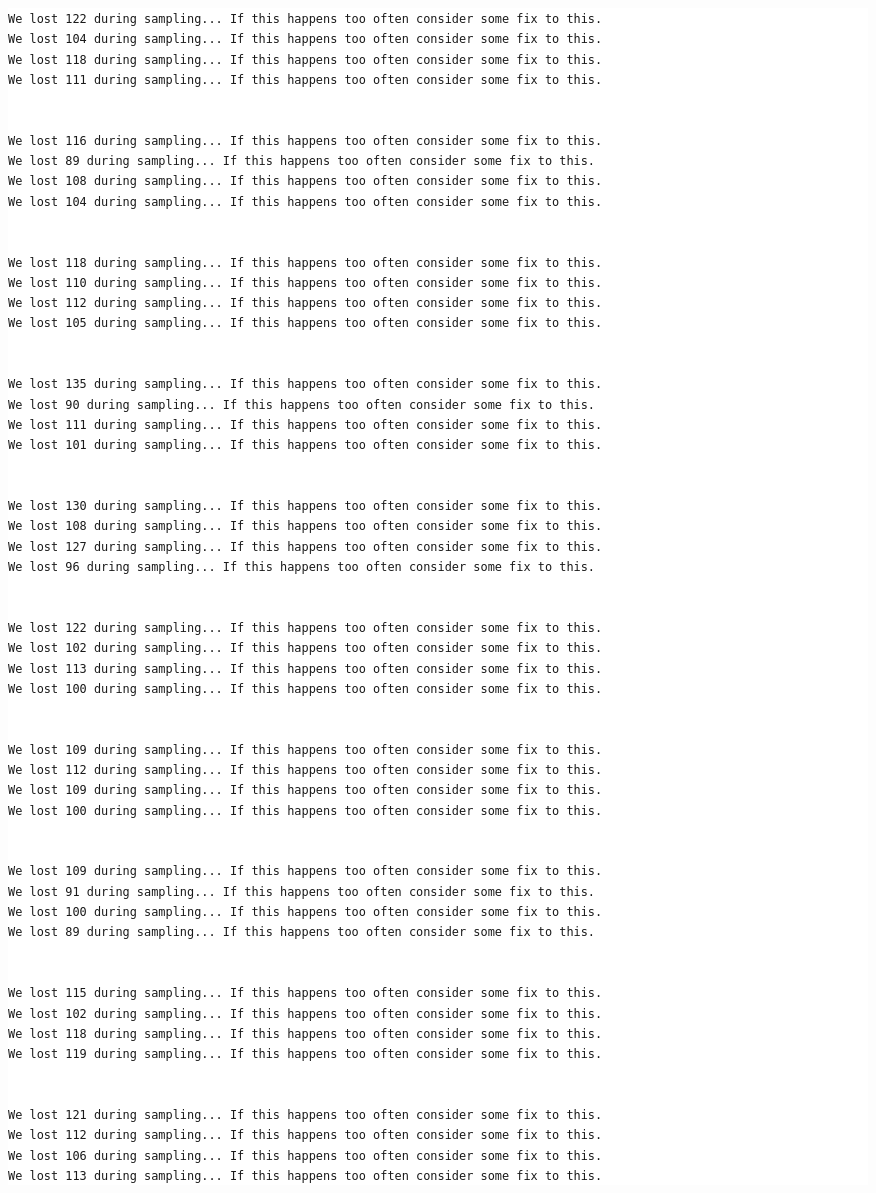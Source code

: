 
    We lost 122 during sampling... If this happens too often consider some fix to this.
    We lost 104 during sampling... If this happens too often consider some fix to this.
    We lost 118 during sampling... If this happens too often consider some fix to this.
    We lost 111 during sampling... If this happens too often consider some fix to this.


    We lost 116 during sampling... If this happens too often consider some fix to this.
    We lost 89 during sampling... If this happens too often consider some fix to this.
    We lost 108 during sampling... If this happens too often consider some fix to this.
    We lost 104 during sampling... If this happens too often consider some fix to this.


    We lost 118 during sampling... If this happens too often consider some fix to this.
    We lost 110 during sampling... If this happens too often consider some fix to this.
    We lost 112 during sampling... If this happens too often consider some fix to this.
    We lost 105 during sampling... If this happens too often consider some fix to this.


    We lost 135 during sampling... If this happens too often consider some fix to this.
    We lost 90 during sampling... If this happens too often consider some fix to this.
    We lost 111 during sampling... If this happens too often consider some fix to this.
    We lost 101 during sampling... If this happens too often consider some fix to this.


    We lost 130 during sampling... If this happens too often consider some fix to this.
    We lost 108 during sampling... If this happens too often consider some fix to this.
    We lost 127 during sampling... If this happens too often consider some fix to this.
    We lost 96 during sampling... If this happens too often consider some fix to this.


    We lost 122 during sampling... If this happens too often consider some fix to this.
    We lost 102 during sampling... If this happens too often consider some fix to this.
    We lost 113 during sampling... If this happens too often consider some fix to this.
    We lost 100 during sampling... If this happens too often consider some fix to this.


    We lost 109 during sampling... If this happens too often consider some fix to this.
    We lost 112 during sampling... If this happens too often consider some fix to this.
    We lost 109 during sampling... If this happens too often consider some fix to this.
    We lost 100 during sampling... If this happens too often consider some fix to this.


    We lost 109 during sampling... If this happens too often consider some fix to this.
    We lost 91 during sampling... If this happens too often consider some fix to this.
    We lost 100 during sampling... If this happens too often consider some fix to this.
    We lost 89 during sampling... If this happens too often consider some fix to this.


    We lost 115 during sampling... If this happens too often consider some fix to this.
    We lost 102 during sampling... If this happens too often consider some fix to this.
    We lost 118 during sampling... If this happens too often consider some fix to this.
    We lost 119 during sampling... If this happens too often consider some fix to this.


    We lost 121 during sampling... If this happens too often consider some fix to this.
    We lost 112 during sampling... If this happens too often consider some fix to this.
    We lost 106 during sampling... If this happens too often consider some fix to this.
    We lost 113 during sampling... If this happens too often consider some fix to this.

